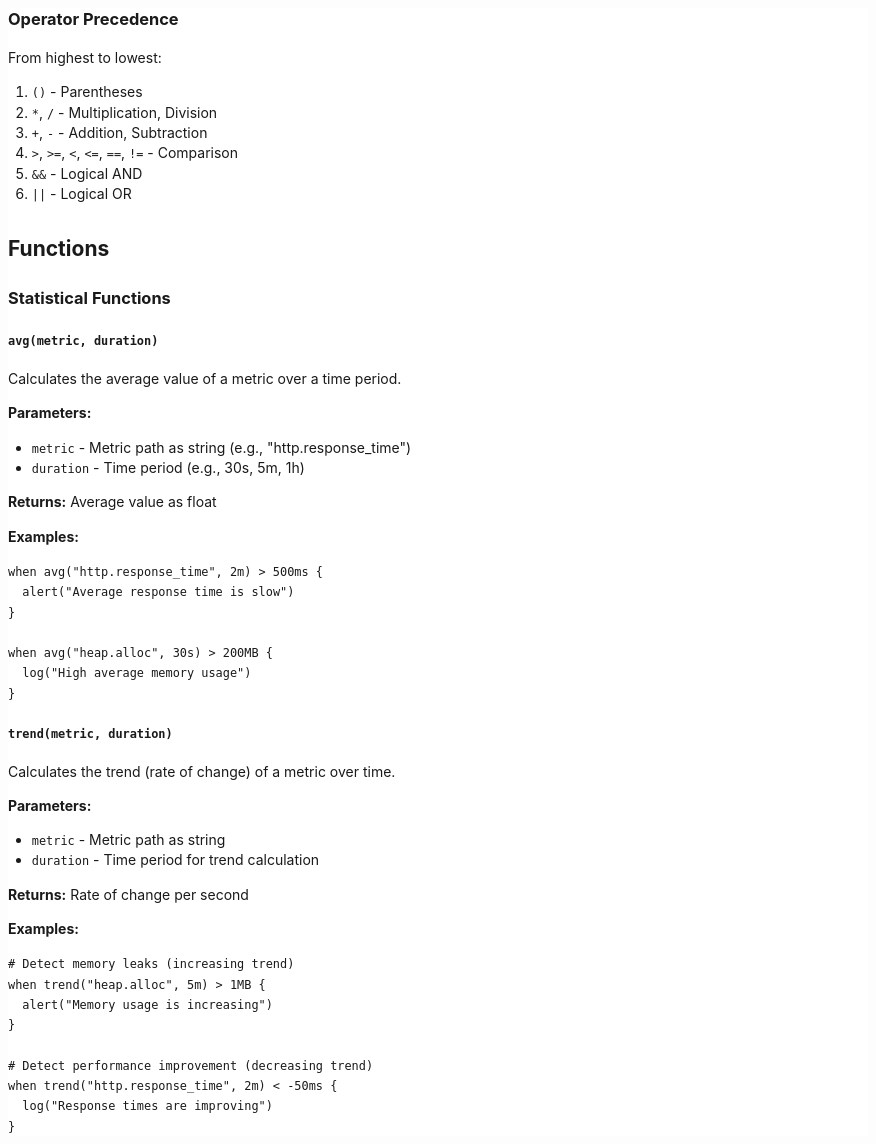 ### Operator Precedence

From highest to lowest:
1. `()` - Parentheses
2. `*`, `/` - Multiplication, Division
3. `+`, `-` - Addition, Subtraction  
4. `>`, `>=`, `<`, `<=`, `==`, `!=` - Comparison
5. `&&` - Logical AND
6. `||` - Logical OR

## Functions

### Statistical Functions

#### `avg(metric, duration)`
Calculates the average value of a metric over a time period.

**Parameters:**
- `metric` - Metric path as string (e.g., "http.response_time")
- `duration` - Time period (e.g., 30s, 5m, 1h)

**Returns:** Average value as float

**Examples:**
```dscr
when avg("http.response_time", 2m) > 500ms {
  alert("Average response time is slow")
}

when avg("heap.alloc", 30s) > 200MB {
  log("High average memory usage")
}
```

#### `trend(metric, duration)`
Calculates the trend (rate of change) of a metric over time.

**Parameters:**
- `metric` - Metric path as string
- `duration` - Time period for trend calculation

**Returns:** Rate of change per second

**Examples:**
```dscr
# Detect memory leaks (increasing trend)
when trend("heap.alloc", 5m) > 1MB {
  alert("Memory usage is increasing")
}

# Detect performance improvement (decreasing trend)
when trend("http.response_time", 2m) < -50ms {
  log("Response times are improving")
}
```
